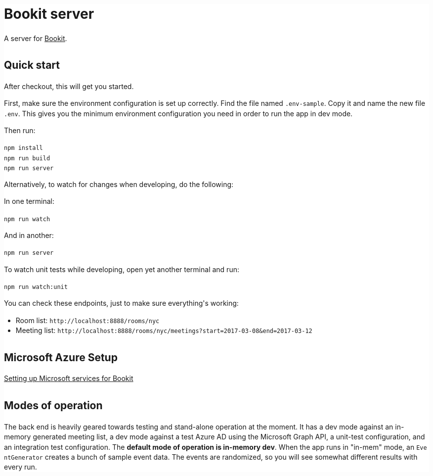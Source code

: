 # Bookit server

A server for [Bookit](https://github.com/buildit/bookit-web).

## Quick start
After checkout, this will get you started.

First, make sure the environment configuration is set up correctly. Find the file named `.env-sample`. Copy it and name the new file `.env`. This gives you the minimum environment configuration you need in order to run the app in dev mode.

Then run:
```
npm install
npm run build
npm run server
```

Alternatively, to watch for changes when developing, do the following:

In one terminal:
```
npm run watch
```

And in another:
```
npm run server
```

To watch unit tests while developing, open yet another terminal and run:
```
npm run watch:unit
```

You can check these endpoints, just to make sure everything's working:
 - Room list: `http://localhost:8888/rooms/nyc`
 - Meeting list: `http://localhost:8888/rooms/nyc/meetings?start=2017-03-08&end=2017-03-12`

## Microsoft Azure Setup

[Setting up Microsoft services for Bookit](./docs/setting-up-azure.md)

## Modes of operation

The back end is heavily geared towards testing and stand-alone operation at the moment.  It has a dev mode against an
in-memory generated meeting list, a dev mode against a test Azure AD using the Microsoft Graph API, a unit-test
configuration, and an integration test configuration.  The **default mode of operation is in-memory dev**.  When the
app runs in "in-mem" mode, an `EventGenerator` creates a bunch of sample event data. The events are randomized, so
you will see somewhat different results with every run.
